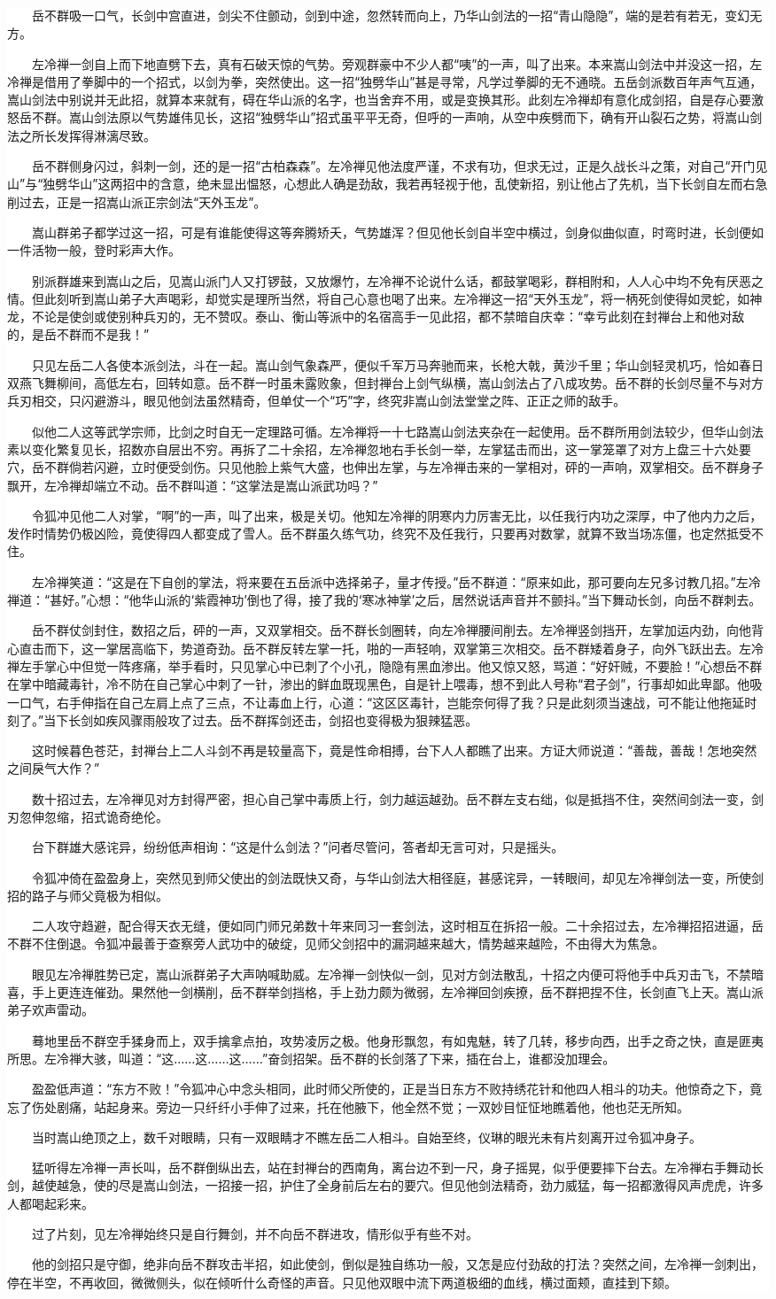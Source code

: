 　　岳不群吸一口气，长剑中宫直进，剑尖不住颤动，剑到中途，忽然转而向上，乃华山剑法的一招“青山隐隐”，端的是若有若无，变幻无方。

　　左冷禅一剑自上而下地直劈下去，真有石破天惊的气势。旁观群豪中不少人都“咦”的一声，叫了出来。本来嵩山剑法中并没这一招，左冷禅是借用了拳脚中的一个招式，以剑为拳，突然使出。这一招“独劈华山”甚是寻常，凡学过拳脚的无不通晓。五岳剑派数百年声气互通，嵩山剑法中别说并无此招，就算本来就有，碍在华山派的名字，也当舍弃不用，或是变换其形。此刻左冷禅却有意化成剑招，自是存心要激怒岳不群。嵩山剑法原以气势雄伟见长，这招“独劈华山”招式虽平平无奇，但呼的一声响，从空中疾劈而下，确有开山裂石之势，将嵩山剑法之所长发挥得淋漓尽致。

　　岳不群侧身闪过，斜刺一剑，还的是一招“古柏森森”。左冷禅见他法度严谨，不求有功，但求无过，正是久战长斗之策，对自己“开门见山”与“独劈华山”这两招中的含意，绝未显出愠怒，心想此人确是劲敌，我若再轻视于他，乱使新招，别让他占了先机，当下长剑自左而右急削过去，正是一招嵩山派正宗剑法“天外玉龙”。

　　嵩山群弟子都学过这一招，可是有谁能使得这等奔腾矫夭，气势雄浑？但见他长剑自半空中横过，剑身似曲似直，时弯时进，长剑便如一件活物一般，登时彩声大作。

　　别派群雄来到嵩山之后，见嵩山派门人又打锣鼓，又放爆竹，左冷禅不论说什么话，都鼓掌喝彩，群相附和，人人心中均不免有厌恶之情。但此刻听到嵩山弟子大声喝彩，却觉实是理所当然，将自己心意也喝了出来。左冷禅这一招“天外玉龙”，将一柄死剑使得如灵蛇，如神龙，不论是使剑或使别种兵刃的，无不赞叹。泰山、衡山等派中的名宿高手一见此招，都不禁暗自庆幸：“幸亏此刻在封禅台上和他对敌的，是岳不群而不是我！”

　　只见左岳二人各使本派剑法，斗在一起。嵩山剑气象森严，便似千军万马奔驰而来，长枪大戟，黄沙千里；华山剑轻灵机巧，恰如春日双燕飞舞柳间，高低左右，回转如意。岳不群一时虽未露败象，但封禅台上剑气纵横，嵩山剑法占了八成攻势。岳不群的长剑尽量不与对方兵刃相交，只闪避游斗，眼见他剑法虽然精奇，但单仗一个“巧”字，终究非嵩山剑法堂堂之阵、正正之师的敌手。

　　似他二人这等武学宗师，比剑之时自无一定理路可循。左冷禅将一十七路嵩山剑法夹杂在一起使用。岳不群所用剑法较少，但华山剑法素以变化繁复见长，招数亦自层出不穷。再拆了二十余招，左冷禅忽地右手长剑一举，左掌猛击而出，这一掌笼罩了对方上盘三十六处要穴，岳不群倘若闪避，立时便受剑伤。只见他脸上紫气大盛，也伸出左掌，与左冷禅击来的一掌相对，砰的一声响，双掌相交。岳不群身子飘开，左冷禅却端立不动。岳不群叫道：“这掌法是嵩山派武功吗？”

　　令狐冲见他二人对掌，“啊”的一声，叫了出来，极是关切。他知左冷禅的阴寒内力厉害无比，以任我行内功之深厚，中了他内力之后，发作时情势仍极凶险，竟使得四人都变成了雪人。岳不群虽久练气功，终究不及任我行，只要再对数掌，就算不致当场冻僵，也定然抵受不住。

　　左冷禅笑道：“这是在下自创的掌法，将来要在五岳派中选择弟子，量才传授。”岳不群道：“原来如此，那可要向左兄多讨教几招。”左冷禅道：“甚好。”心想：“他华山派的‘紫霞神功’倒也了得，接了我的‘寒冰神掌’之后，居然说话声音并不颤抖。”当下舞动长剑，向岳不群刺去。

　　岳不群仗剑封住，数招之后，砰的一声，又双掌相交。岳不群长剑圈转，向左冷禅腰间削去。左冷禅竖剑挡开，左掌加运内劲，向他背心直击而下，这一掌居高临下，势道奇劲。岳不群反转左掌一托，啪的一声轻响，双掌第三次相交。岳不群矮着身子，向外飞跃出去。左冷禅左手掌心中但觉一阵疼痛，举手看时，只见掌心中已刺了个小孔，隐隐有黑血渗出。他又惊又怒，骂道：“好奸贼，不要脸！”心想岳不群在掌中暗藏毒针，冷不防在自己掌心中刺了一针，渗出的鲜血既现黑色，自是针上喂毒，想不到此人号称“君子剑”，行事却如此卑鄙。他吸一口气，右手伸指在自己左肩上点了三点，不让毒血上行，心道：“这区区毒针，岂能奈何得了我？只是此刻须当速战，可不能让他拖延时刻了。”当下长剑如疾风骤雨般攻了过去。岳不群挥剑还击，剑招也变得极为狠辣猛恶。

　　这时候暮色苍茫，封禅台上二人斗剑不再是较量高下，竟是性命相搏，台下人人都瞧了出来。方证大师说道：“善哉，善哉！怎地突然之间戾气大作？”

　　数十招过去，左冷禅见对方封得严密，担心自己掌中毒质上行，剑力越运越劲。岳不群左支右绌，似是抵挡不住，突然间剑法一变，剑刃忽伸忽缩，招式诡奇绝伦。

　　台下群雄大感诧异，纷纷低声相询：“这是什么剑法？”问者尽管问，答者却无言可对，只是摇头。

　　令狐冲倚在盈盈身上，突然见到师父使出的剑法既快又奇，与华山剑法大相径庭，甚感诧异，一转眼间，却见左冷禅剑法一变，所使剑招的路子与师父竟极为相似。

　　二人攻守趋避，配合得天衣无缝，便如同门师兄弟数十年来同习一套剑法，这时相互在拆招一般。二十余招过去，左冷禅招招进逼，岳不群不住倒退。令狐冲最善于查察旁人武功中的破绽，见师父剑招中的漏洞越来越大，情势越来越险，不由得大为焦急。

　　眼见左冷禅胜势已定，嵩山派群弟子大声呐喊助威。左冷禅一剑快似一剑，见对方剑法散乱，十招之内便可将他手中兵刃击飞，不禁暗喜，手上更连连催劲。果然他一剑横削，岳不群举剑挡格，手上劲力颇为微弱，左冷禅回剑疾撩，岳不群把捏不住，长剑直飞上天。嵩山派弟子欢声雷动。

　　蓦地里岳不群空手猱身而上，双手擒拿点拍，攻势凌厉之极。他身形飘忽，有如鬼魅，转了几转，移步向西，出手之奇之快，直是匪夷所思。左冷禅大骇，叫道：“这……这……这……”奋剑招架。岳不群的长剑落了下来，插在台上，谁都没加理会。

　　盈盈低声道：“东方不败！”令狐冲心中念头相同，此时师父所使的，正是当日东方不败持绣花针和他四人相斗的功夫。他惊奇之下，竟忘了伤处剧痛，站起身来。旁边一只纤纤小手伸了过来，托在他腋下，他全然不觉；一双妙目怔怔地瞧着他，他也茫无所知。

　　当时嵩山绝顶之上，数千对眼睛，只有一双眼睛才不瞧左岳二人相斗。自始至终，仪琳的眼光未有片刻离开过令狐冲身子。

　　猛听得左冷禅一声长叫，岳不群倒纵出去，站在封禅台的西南角，离台边不到一尺，身子摇晃，似乎便要摔下台去。左冷禅右手舞动长剑，越使越急，使的尽是嵩山剑法，一招接一招，护住了全身前后左右的要穴。但见他剑法精奇，劲力威猛，每一招都激得风声虎虎，许多人都喝起彩来。

　　过了片刻，见左冷禅始终只是自行舞剑，并不向岳不群进攻，情形似乎有些不对。

　　他的剑招只是守御，绝非向岳不群攻击半招，如此使剑，倒似是独自练功一般，又怎是应付劲敌的打法？突然之间，左冷禅一剑刺出，停在半空，不再收回，微微侧头，似在倾听什么奇怪的声音。只见他双眼中流下两道极细的血线，横过面颊，直挂到下颏。
